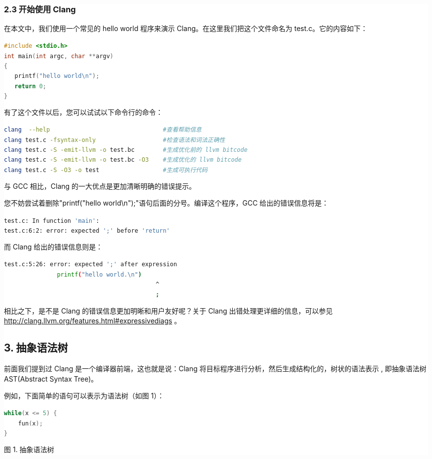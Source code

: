 ### 2.3 开始使用 Clang

在本文中，我们使用一个常见的 hello world 程序来演示 Clang。在这里我们把这个文件命名为 test.c。它的内容如下：

```c++
#include <stdio.h>
int main(int argc, char **argv)
{
   printf("hello world\n");
   return 0;
}
```

有了这个文件以后，您可以试试以下命令行的命令：

```bash
clang  --help                                #查看帮助信息
clang test.c -fsyntax-only                   #检查语法和词法正确性
clang test.c -S -emit-llvm -o test.bc        #生成优化前的 llvm bitcode
clang test.c -S -emit-llvm -o test.bc -O3    #生成优化的 llvm bitcode
clang test.c -S -O3 -o test                  #生成可执行代码
```

与 GCC 相比，Clang 的一大优点是更加清晰明确的错误提示。

您不妨尝试着删除"printf("hello world\n");"语句后面的分号。编译这个程序，GCC 给出的错误信息将是：

```bash
test.c: In function 'main':
test.c:6:2: error: expected ';' before 'return'
```

而 Clang 给出的错误信息则是：

```bash
test.c:5:26: error: expected ';' after expression
               printf("hello world.\n")
                                           ^
                                           ;
```

相比之下，是不是 Clang 的错误信息更加明晰和用户友好呢？关于 Clang 出错处理更详细的信息，可以参见<http://clang.llvm.org/features.html#expressivediags> 。

## 3. 抽象语法树

前面我们提到过 Clang 是一个编译器前端，这也就是说：Clang 将目标程序进行分析，然后生成结构化的，树状的语法表示 , 即抽象语法树 AST(Abstract Syntax Tree)。

例如，下面简单的语句可以表示为语法树（如图 1）：

```c++
while(x <= 5) {
    fun(x);
}
```

图 1. 抽象语法树

